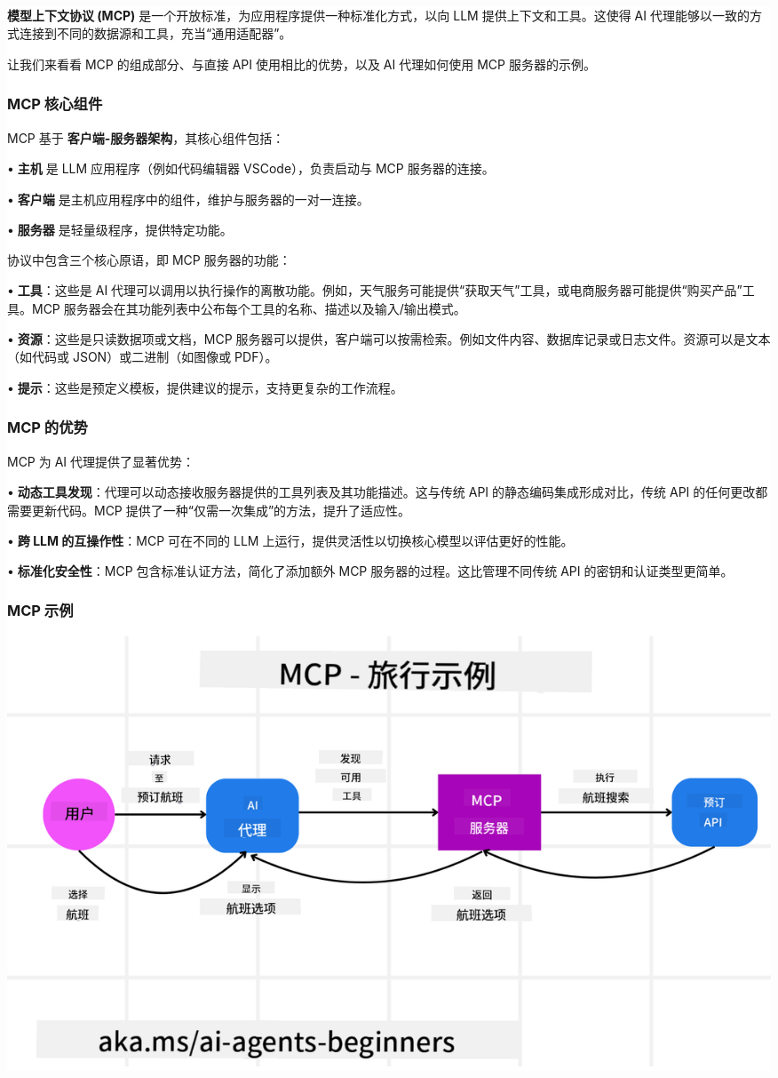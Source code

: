 **模型上下文协议 (MCP)** 是一个开放标准，为应用程序提供一种标准化方式，以向 LLM 提供上下文和工具。这使得 AI 代理能够以一致的方式连接到不同的数据源和工具，充当“通用适配器”。

让我们来看看 MCP 的组成部分、与直接 API 使用相比的优势，以及 AI 代理如何使用 MCP 服务器的示例。

### MCP 核心组件

MCP 基于 **客户端-服务器架构**，其核心组件包括：

• **主机** 是 LLM 应用程序（例如代码编辑器 VSCode），负责启动与 MCP 服务器的连接。

• **客户端** 是主机应用程序中的组件，维护与服务器的一对一连接。

• **服务器** 是轻量级程序，提供特定功能。

协议中包含三个核心原语，即 MCP 服务器的功能：

• **工具**：这些是 AI 代理可以调用以执行操作的离散功能。例如，天气服务可能提供“获取天气”工具，或电商服务器可能提供“购买产品”工具。MCP 服务器会在其功能列表中公布每个工具的名称、描述以及输入/输出模式。

• **资源**：这些是只读数据项或文档，MCP 服务器可以提供，客户端可以按需检索。例如文件内容、数据库记录或日志文件。资源可以是文本（如代码或 JSON）或二进制（如图像或 PDF）。

• **提示**：这些是预定义模板，提供建议的提示，支持更复杂的工作流程。

### MCP 的优势

MCP 为 AI 代理提供了显著优势：

• **动态工具发现**：代理可以动态接收服务器提供的工具列表及其功能描述。这与传统 API 的静态编码集成形成对比，传统 API 的任何更改都需要更新代码。MCP 提供了一种“仅需一次集成”的方法，提升了适应性。

• **跨 LLM 的互操作性**：MCP 可在不同的 LLM 上运行，提供灵活性以切换核心模型以评估更好的性能。

• **标准化安全性**：MCP 包含标准认证方法，简化了添加额外 MCP 服务器的过程。这比管理不同传统 API 的密钥和认证类型更简单。

### MCP 示例

![MCP 图示](../../../translated_images/mcp-diagram.e4ca1cbd551444a12e1f0eb300191a036ab01124fce71c864fe9cb7f4ac2a15d.zh.png)
